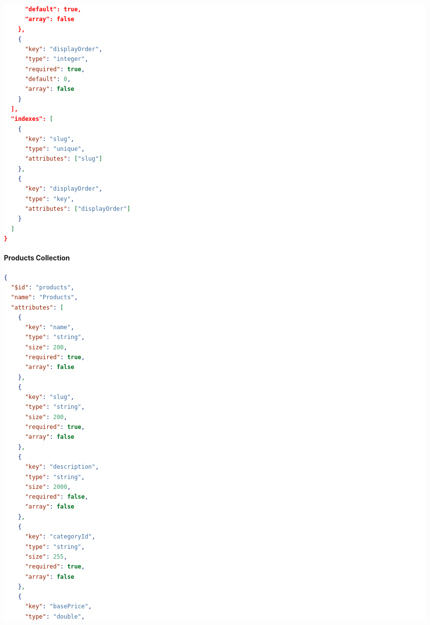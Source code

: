 ```json
      "default": true,
      "array": false
    },
    {
      "key": "displayOrder",
      "type": "integer",
      "required": true,
      "default": 0,
      "array": false
    }
  ],
  "indexes": [
    {
      "key": "slug",
      "type": "unique",
      "attributes": ["slug"]
    },
    {
      "key": "displayOrder",
      "type": "key",
      "attributes": ["displayOrder"]
    }
  ]
}
```

#### Products Collection
```json
{
  "$id": "products", 
  "name": "Products",
  "attributes": [
    {
      "key": "name",
      "type": "string",
      "size": 200,
      "required": true,
      "array": false
    },
    {
      "key": "slug",
      "type": "string", 
      "size": 200,
      "required": true,
      "array": false
    },
    {
      "key": "description",
      "type": "string",
      "size": 2000,
      "required": false,
      "array": false
    },
    {
      "key": "categoryId",
      "type": "string",
      "size": 255,
      "required": true,
      "array": false
    },
    {
      "key": "basePrice",
      "type": "double",
```